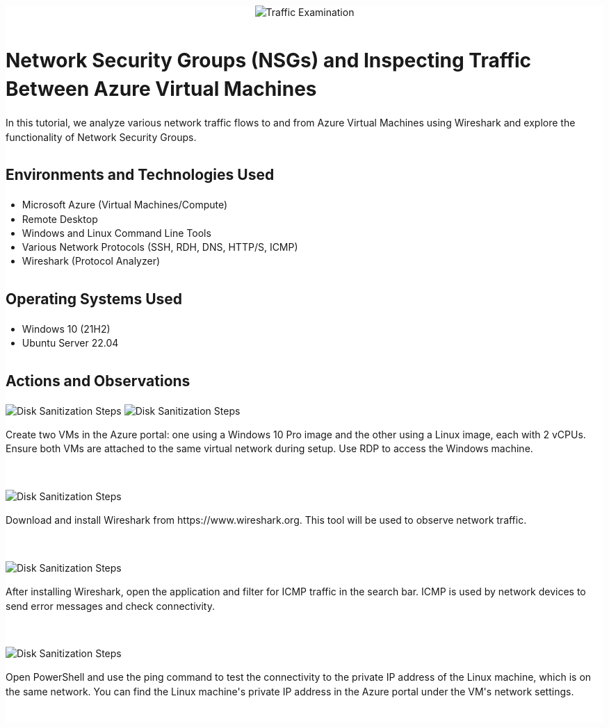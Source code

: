 <p align="center">
<img src="https://i.imgur.com/Ua7udoS.png" alt="Traffic Examination"/>
</p>

<h1>Network Security Groups (NSGs) and Inspecting Traffic Between Azure Virtual Machines</h1>
In this tutorial, we analyze various network traffic flows to and from Azure Virtual Machines using Wireshark and explore the functionality of Network Security Groups.<br />

<h2>Environments and Technologies Used</h2>

- Microsoft Azure (Virtual Machines/Compute)
- Remote Desktop
- Windows and Linux Command Line Tools
- Various Network Protocols (SSH, RDH, DNS, HTTP/S, ICMP)
- Wireshark (Protocol Analyzer)

<h2>Operating Systems Used </h2>

- Windows 10 (21H2)
- Ubuntu Server 22.04

<h2>Actions and Observations</h2>

<p>
<img src="https://i.imgur.com/EwX8Y7s.png" height="80%" width="80%" alt="Disk Sanitization Steps"/>
<img src="https://i.imgur.com/JGhlxJJ.png" height="80%" width="80%" alt="Disk Sanitization Steps"/>
</p>
<p>
Create two VMs in the Azure portal: one using a Windows 10 Pro image and the other using a Linux image, each with 2 vCPUs. Ensure both VMs are attached to the same virtual network during setup. Use RDP to access the Windows machine.
</p>
<br />

<p>
<img src="https://i.imgur.com/1BYvdJZ.png" height="80%" width="80%" alt="Disk Sanitization Steps"/>
</p>
<p>
Download and install Wireshark from https://www.wireshark.org. This tool will be used to observe network traffic.
</p>
<br />

<p>
<img src="https://i.imgur.com/3gTUIDW.png" height="80%" width="80%" alt="Disk Sanitization Steps"/>
</p>
<p>
After installing Wireshark, open the application and filter for ICMP traffic in the search bar. ICMP is used by network devices to send error messages and check connectivity.
</p>
<br />

<p>
<img src="https://i.imgur.com/HgLp5AR.png" height="80%" width="80%" alt="Disk Sanitization Steps"/>
</p>
<p>
Open PowerShell and use the ping command to test the connectivity to the private IP address of the Linux machine, which is on the same network. You can find the Linux machine's private IP address in the Azure portal under the VM's network settings.
</p>
<br />

